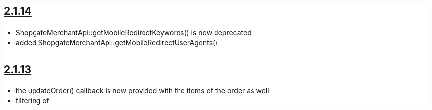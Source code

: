 ## [2.1.14]
- ShopgateMerchantApi::getMobileRedirectKeywords() is now deprecated
- added ShopgateMerchantApi::getMobileRedirectUserAgents()

## [2.1.13]
- the updateOrder() callback is now provided with the items of the order as well
- filtering of <script> tags in the export has been improved
- the getters of a ShopgateOrderItem object with no inputs or options set will now return empty arrays instead of null
- settings "country" and "language" have been added to the ShopgateConfig class
- added generic method to create redirection links for item numbers, category numbers and the welcome page
- fixed incompatibility issues between different PHP versions

## [2.1.12]
- fix possible timestamp-error
- set default timout for ShopagteMerchantApi to 30 seconds
- set timeout on getMobileRedirectKeywords to 1 second
- fixed compatibility issues with PHP < 5.3

## [2.1.11]
- script tags will be stripped off including content on products export

## [2.1.10]
- fixed timestamp error

## [2.1.9]
- extended authentication
- disable log entries if cache is not writeable

## [2.1.8]
- reduced notice Logs on ping action

## [2.1.7]
- return by reference needs &-sign on function name

## [2.1.6]
- new csv column "active_status"
- plugin API returns the plugin version if exists

## [2.1.5]
- fixed error in use of old configuration
- added changelog.txt

[Unreleased]: https://github.com/shopgate/cart-integration-sdk/compare/2.10.2...HEAD
[2.10.2]: https://github.com/shopgate/cart-integration-sdk/compare/2.10.1...2.10.2
[2.10.1]: https://github.com/shopgate/cart-integration-sdk/compare/2.9.91...2.10.1
[2.9.91]: https://github.com/shopgate/cart-integration-sdk/compare/2.9.90...2.9.91
[2.9.90]: https://github.com/shopgate/cart-integration-sdk/compare/2.9.89...2.9.90
[2.9.89]: https://github.com/shopgate/cart-integration-sdk/compare/2.9.88...2.9.89
[2.9.88]: https://github.com/shopgate/cart-integration-sdk/compare/2.9.87...2.9.88
[2.9.87]: https://github.com/shopgate/cart-integration-sdk/compare/2.9.86...2.9.87
[2.9.86]: https://github.com/shopgate/cart-integration-sdk/compare/2.9.85...2.9.86
[2.9.85]: https://github.com/shopgate/cart-integration-sdk/compare/2.9.84...2.9.85
[2.9.84]: https://github.com/shopgate/cart-integration-sdk/compare/2.9.83...2.9.84
[2.9.83]: https://github.com/shopgate/cart-integration-sdk/compare/2.9.82...2.9.83
[2.9.82]: https://github.com/shopgate/cart-integration-sdk/compare/2.9.81...2.9.82
[2.9.81]: https://github.com/shopgate/cart-integration-sdk/compare/2.9.80...2.9.81
[2.9.80]: https://github.com/shopgate/cart-integration-sdk/compare/2.9.79...2.9.80
[2.9.79]: https://github.com/shopgate/cart-integration-sdk/compare/2.9.78...2.9.79
[2.9.78]: https://github.com/shopgate/cart-integration-sdk/compare/2.9.77...2.9.78
[2.9.77]: https://github.com/shopgate/cart-integration-sdk/compare/2.9.76...2.9.77
[2.9.76]: https://github.com/shopgate/cart-integration-sdk/compare/2.9.75...2.9.76
[2.9.75]: https://github.com/shopgate/cart-integration-sdk/compare/2.9.74...2.9.75
[2.9.74]: https://github.com/shopgate/cart-integration-sdk/compare/2.9.73...2.9.74
[2.9.73]: https://github.com/shopgate/cart-integration-sdk/compare/2.9.72...2.9.73
[2.9.72]: https://github.com/shopgate/cart-integration-sdk/compare/2.9.71...2.9.72
[2.9.71]: https://github.com/shopgate/cart-integration-sdk/compare/2.9.70...2.9.71
[2.9.70]: https://github.com/shopgate/cart-integration-sdk/compare/2.9.69...2.9.70
[2.9.69]: https://github.com/shopgate/cart-integration-sdk/compare/2.9.68...2.9.69
[2.9.68]: https://github.com/shopgate/cart-integration-sdk/compare/2.9.67...2.9.68
[2.9.67]: https://github.com/shopgate/cart-integration-sdk/compare/2.9.66...2.9.67
[2.9.66]: https://github.com/shopgate/cart-integration-sdk/compare/2.9.65...2.9.66
[2.9.65]: https://github.com/shopgate/cart-integration-sdk/compare/2.9.64...2.9.65
[2.9.64]: https://github.com/shopgate/cart-integration-sdk/compare/2.9.63...2.9.64
[2.9.63]: https://github.com/shopgate/cart-integration-sdk/compare/2.9.62...2.9.63
[2.9.62]: https://github.com/shopgate/cart-integration-sdk/compare/2.9.61...2.9.62
[2.9.61]: https://github.com/shopgate/cart-integration-sdk/compare/2.9.60...2.9.61
[2.9.60]: https://github.com/shopgate/cart-integration-sdk/compare/2.9.59...2.9.60
[2.9.59]: https://github.com/shopgate/cart-integration-sdk/compare/2.9.58...2.9.59
[2.9.58]: https://github.com/shopgate/cart-integration-sdk/compare/2.9.57...2.9.58
[2.9.57]: https://github.com/shopgate/cart-integration-sdk/compare/2.9.56...2.9.57
[2.9.56]: https://github.com/shopgate/cart-integration-sdk/compare/2.9.55...2.9.56
[2.9.55]: https://github.com/shopgate/cart-integration-sdk/compare/2.9.54...2.9.55
[2.9.54]: https://github.com/shopgate/cart-integration-sdk/compare/2.9.53...2.9.54
[2.9.53]: https://github.com/shopgate/cart-integration-sdk/compare/2.9.52...2.9.53
[2.9.52]: https://github.com/shopgate/cart-integration-sdk/compare/2.9.51...2.9.52
[2.9.51]: https://github.com/shopgate/cart-integration-sdk/compare/2.9.50...2.9.51
[2.9.50]: https://github.com/shopgate/cart-integration-sdk/compare/2.9.49...2.9.50
[2.9.49]: https://github.com/shopgate/cart-integration-sdk/compare/2.9.48...2.9.49
[2.9.48]: https://github.com/shopgate/cart-integration-sdk/compare/2.9.47...2.9.48
[2.9.47]: https://github.com/shopgate/cart-integration-sdk/compare/2.9.46...2.9.47
[2.9.46]: https://github.com/shopgate/cart-integration-sdk/compare/2.9.45...2.9.46
[2.9.45]: https://github.com/shopgate/cart-integration-sdk/compare/2.9.44...2.9.45
[2.9.44]: https://github.com/shopgate/cart-integration-sdk/compare/2.9.43...2.9.44
[2.9.43]: https://github.com/shopgate/cart-integration-sdk/compare/2.9.42...2.9.43
[2.9.42]: https://github.com/shopgate/cart-integration-sdk/compare/2.9.41...2.9.42
[2.9.41]: https://github.com/shopgate/cart-integration-sdk/compare/2.9.40...2.9.41
[2.9.40]: https://github.com/shopgate/cart-integration-sdk/compare/2.9.39...2.9.40

[2.9.39]: https://github.com/shopgate/cart-integration-sdk/compare/2.9.38...2.9.39
[2.9.38]: https://github.com/shopgate/cart-integration-sdk/compare/2.9.37...2.9.38
[2.9.37]: https://github.com/shopgate/cart-integration-sdk/compare/2.9.36...2.9.37
[2.9.36]: https://github.com/shopgate/cart-integration-sdk/compare/2.9.35...2.9.36
[2.9.35]: https://github.com/shopgate/cart-integration-sdk/compare/2.9.34...2.9.35
[2.9.34]: https://github.com/shopgate/cart-integration-sdk/compare/2.9.33...2.9.34
[2.9.33]: https://github.com/shopgate/cart-integration-sdk/compare/2.9.32...2.9.33
[2.9.32]: https://github.com/shopgate/cart-integration-sdk/compare/2.9.31...2.9.32
[2.9.31]: https://github.com/shopgate/cart-integration-sdk/compare/2.9.30...2.9.31
[2.9.30]: https://github.com/shopgate/cart-integration-sdk/compare/2.9.29...2.9.30
[2.9.29]: https://github.com/shopgate/cart-integration-sdk/compare/2.9.28...2.9.29
[2.9.28]: https://github.com/shopgate/cart-integration-sdk/compare/2.9.27...2.9.28
[2.9.27]: https://github.com/shopgate/cart-integration-sdk/compare/2.9.26...2.9.27
[2.9.26]: https://github.com/shopgate/cart-integration-sdk/compare/2.9.25...2.9.26
[2.9.25]: https://github.com/shopgate/cart-integration-sdk/compare/2.9.24...2.9.25
[2.9.24]: https://github.com/shopgate/cart-integration-sdk/compare/2.9.23...2.9.24
[2.9.23]: https://github.com/shopgate/cart-integration-sdk/compare/2.9.22...2.9.23
[2.9.22]: https://github.com/shopgate/cart-integration-sdk/compare/2.9.21...2.9.22
[2.9.21]: https://github.com/shopgate/cart-integration-sdk/compare/2.9.20...2.9.21
[2.9.20]: https://github.com/shopgate/cart-integration-sdk/compare/2.9.19...2.9.20
[2.9.19]: https://github.com/shopgate/cart-integration-sdk/compare/2.9.18...2.9.19
[2.9.18]: https://github.com/shopgate/cart-integration-sdk/compare/2.9.17...2.9.18
[2.9.17]: https://github.com/shopgate/cart-integration-sdk/compare/2.9.16...2.9.17
[2.9.16]: https://github.com/shopgate/cart-integration-sdk/compare/2.9.15...2.9.16
[2.9.15]: https://github.com/shopgate/cart-integration-sdk/compare/2.9.14...2.9.15
[2.9.14]: https://github.com/shopgate/cart-integration-sdk/compare/2.9.13...2.9.14
[2.9.13]: https://github.com/shopgate/cart-integration-sdk/compare/2.9.12...2.9.13
[2.9.12]: https://github.com/shopgate/cart-integration-sdk/compare/2.9.11...2.9.12
[2.9.11]: https://github.com/shopgate/cart-integration-sdk/compare/2.9.10...2.9.11
[2.9.10]: https://github.com/shopgate/cart-integration-sdk/compare/2.9.9...2.9.10
[2.9.9]: https://github.com/shopgate/cart-integration-sdk/compare/2.9.8...2.9.9
[2.9.8]: https://github.com/shopgate/cart-integration-sdk/compare/2.9.7...2.9.8
[2.9.7]: https://github.com/shopgate/cart-integration-sdk/compare/2.9.6...2.9.7
[2.9.6]: https://github.com/shopgate/cart-integration-sdk/compare/2.9.5...2.9.6
[2.9.5]: https://github.com/shopgate/cart-integration-sdk/compare/2.9.4...2.9.5
[2.9.4]: https://github.com/shopgate/cart-integration-sdk/compare/2.9.3...2.9.4
[2.9.3]: https://github.com/shopgate/cart-integration-sdk/compare/2.9.2...2.9.3
[2.9.2]: https://github.com/shopgate/cart-integration-sdk/compare/2.9.1...2.9.2
[2.9.1]: https://github.com/shopgate/cart-integration-sdk/compare/2.9.0...2.9.1
[2.9.0]: https://github.com/shopgate/cart-integration-sdk/compare/2.8.10...2.9.0
[2.8.10]: https://github.com/shopgate/cart-integration-sdk/compare/2.8.9...2.8.10
[2.8.9]: https://github.com/shopgate/cart-integration-sdk/compare/2.8.8...2.8.9
[2.8.8]: https://github.com/shopgate/cart-integration-sdk/compare/2.8.7...2.8.8
[2.8.7]: https://github.com/shopgate/cart-integration-sdk/compare/2.8.6...2.8.7
[2.8.6]: https://github.com/shopgate/cart-integration-sdk/compare/2.8.5...2.8.6
[2.8.5]: https://github.com/shopgate/cart-integration-sdk/compare/2.8.4...2.8.5
[2.8.4]: https://github.com/shopgate/cart-integration-sdk/compare/2.8.3...2.8.4
[2.8.3]: https://github.com/shopgate/cart-integration-sdk/compare/2.8.2...2.8.3
[2.8.2]: https://github.com/shopgate/cart-integration-sdk/compare/2.8.1...2.8.2
[2.8.1]: https://github.com/shopgate/cart-integration-sdk/compare/2.8.0...2.8.1
[2.8.0]: https://github.com/shopgate/cart-integration-sdk/compare/2.7.2...2.8.0
[2.7.2]: https://github.com/shopgate/cart-integration-sdk/compare/2.7.1...2.7.2
[2.7.1]: https://github.com/shopgate/cart-integration-sdk/compare/2.7.0...2.7.1
[2.7.0]: https://github.com/shopgate/cart-integration-sdk/compare/2.6.11...2.7.0
[2.6.11]: https://github.com/shopgate/cart-integration-sdk/compare/2.6.10...2.6.11
[2.6.10]: https://github.com/shopgate/cart-integration-sdk/compare/2.6.9...2.6.10
[2.6.9]: https://github.com/shopgate/cart-integration-sdk/compare/2.6.8...2.6.9
[2.6.8]: https://github.com/shopgate/cart-integration-sdk/compare/2.6.7...2.6.8
[2.6.7]: https://github.com/shopgate/cart-integration-sdk/compare/2.6.6...2.6.7
[2.6.6]: https://github.com/shopgate/cart-integration-sdk/compare/2.6.5...2.6.6
[2.6.5]: https://github.com/shopgate/cart-integration-sdk/compare/2.6.4...2.6.5
[2.6.4]: https://github.com/shopgate/cart-integration-sdk/compare/2.6.3...2.6.4
[2.6.3]: https://github.com/shopgate/cart-integration-sdk/compare/2.6.2...2.6.3
[2.6.2]: https://github.com/shopgate/cart-integration-sdk/compare/2.6.1...2.6.2
[2.6.1]: https://github.com/shopgate/cart-integration-sdk/compare/2.6.0...2.6.1
[2.6.0]: https://github.com/shopgate/cart-integration-sdk/compare/2.5.7...2.6.0
[2.5.7]: https://github.com/shopgate/cart-integration-sdk/compare/2.5.6...2.5.7
[2.5.6]: https://github.com/shopgate/cart-integration-sdk/compare/2.5.5...2.5.6
[2.5.5]: https://github.com/shopgate/cart-integration-sdk/compare/2.5.4...2.5.5
[2.5.4]: https://github.com/shopgate/cart-integration-sdk/compare/2.5.3...2.5.4
[2.5.3]: https://github.com/shopgate/cart-integration-sdk/compare/2.5.2...2.5.3
[2.5.2]: https://github.com/shopgate/cart-integration-sdk/compare/2.5.1...2.5.2
[2.5.1]: https://github.com/shopgate/cart-integration-sdk/compare/2.5.0...2.5.1
[2.5.0]: https://github.com/shopgate/cart-integration-sdk/compare/2.4.16...2.5.0
[2.4.16]: https://github.com/shopgate/cart-integration-sdk/compare/2.4.15...2.4.16
[2.4.15]: https://github.com/shopgate/cart-integration-sdk/compare/2.4.14...2.4.15
[2.4.14]: https://github.com/shopgate/cart-integration-sdk/compare/2.4.13...2.4.14
[2.4.13]: https://github.com/shopgate/cart-integration-sdk/compare/2.4.12...2.4.13
[2.4.12]: https://github.com/shopgate/cart-integration-sdk/compare/2.4.11...2.4.12
[2.4.11]: https://github.com/shopgate/cart-integration-sdk/compare/2.4.10...2.4.11
[2.4.10]: https://github.com/shopgate/cart-integration-sdk/compare/2.4.9...2.4.10
[2.4.9]: https://github.com/shopgate/cart-integration-sdk/compare/2.4.8...2.4.9
[2.4.8]: https://github.com/shopgate/cart-integration-sdk/compare/2.4.7...2.4.8
[2.4.7]: https://github.com/shopgate/cart-integration-sdk/compare/2.4.6...2.4.7
[2.4.6]: https://github.com/shopgate/cart-integration-sdk/compare/2.4.5...2.4.6
[2.4.5]: https://github.com/shopgate/cart-integration-sdk/compare/2.4.4...2.4.5
[2.4.4]: https://github.com/shopgate/cart-integration-sdk/compare/2.4.3...2.4.4
[2.4.3]: https://github.com/shopgate/cart-integration-sdk/compare/2.4.2...2.4.3
[2.4.2]: https://github.com/shopgate/cart-integration-sdk/compare/2.4.1...2.4.2
[2.4.1]: https://github.com/shopgate/cart-integration-sdk/compare/2.4.0...2.4.1
[2.4.0]: https://github.com/shopgate/cart-integration-sdk/compare/2.3.10...2.4.0
[2.3.10]: https://github.com/shopgate/cart-integration-sdk/compare/2.3.9...2.3.10
[2.3.9]: https://github.com/shopgate/cart-integration-sdk/compare/2.3.8...2.3.9
[2.3.8]: https://github.com/shopgate/cart-integration-sdk/compare/2.3.7...2.3.8
[2.3.7]: https://github.com/shopgate/cart-integration-sdk/compare/2.3.6...2.3.7
[2.3.6]: https://github.com/shopgate/cart-integration-sdk/compare/2.3.5...2.3.6
[2.3.5]: https://github.com/shopgate/cart-integration-sdk/compare/2.3.4...2.3.5
[2.3.4]: https://github.com/shopgate/cart-integration-sdk/compare/2.3.3...2.3.4
[2.3.3]: https://github.com/shopgate/cart-integration-sdk/compare/2.3.2...2.3.3
[2.3.2]: https://github.com/shopgate/cart-integration-sdk/compare/2.3.1...2.3.2
[2.3.1]: https://github.com/shopgate/cart-integration-sdk/compare/2.3.0...2.3.1
[2.3.0]: https://github.com/shopgate/cart-integration-sdk/compare/2.2.2...2.3.0
[2.2.2]: https://github.com/shopgate/cart-integration-sdk/compare/2.2.1...2.2.2
[2.2.1]: https://github.com/shopgate/cart-integration-sdk/compare/2.2.0...2.2.1
[2.2.0]: https://github.com/shopgate/cart-integration-sdk/compare/2.1.26...2.2.0
[2.1.26]: https://github.com/shopgate/cart-integration-sdk/compare/2.1.25...2.1.26
[2.1.25]: https://github.com/shopgate/cart-integration-sdk/compare/2.1.24...2.1.25
[2.1.24]: https://github.com/shopgate/cart-integration-sdk/compare/2.1.23...2.1.24
[2.1.23]: https://github.com/shopgate/cart-integration-sdk/compare/2.1.22...2.1.23
[2.1.22]: https://github.com/shopgate/cart-integration-sdk/compare/2.1.21...2.1.22
[2.1.21]: https://github.com/shopgate/cart-integration-sdk/compare/2.1.20...2.1.21
[2.1.20]: https://github.com/shopgate/cart-integration-sdk/compare/2.1.19...2.1.20
[2.1.19]: https://github.com/shopgate/cart-integration-sdk/compare/2.1.18...2.1.19
[2.1.18]: https://github.com/shopgate/cart-integration-sdk/compare/2.1.17...2.1.18
[2.1.17]: https://github.com/shopgate/cart-integration-sdk/compare/2.1.16...2.1.17
[2.1.16]: https://github.com/shopgate/cart-integration-sdk/compare/2.1.15...2.1.16
[2.1.15]: https://github.com/shopgate/cart-integration-sdk/compare/2.1.14...2.1.15
[2.1.14]: https://github.com/shopgate/cart-integration-sdk/compare/2.1.13...2.1.14
[2.1.13]: https://github.com/shopgate/cart-integration-sdk/compare/2.1.12...2.1.13
[2.1.12]: https://github.com/shopgate/cart-integration-sdk/compare/2.1.11...2.1.12
[2.1.11]: https://github.com/shopgate/cart-integration-sdk/compare/2.1.10...2.1.11
[2.1.10]: https://github.com/shopgate/cart-integration-sdk/compare/2.1.9...2.1.10
[2.1.9]: https://github.com/shopgate/cart-integration-sdk/compare/2.1.8...2.1.9
[2.1.8]: https://github.com/shopgate/cart-integration-sdk/compare/2.1.7...2.1.8
[2.1.7]: https://github.com/shopgate/cart-integration-sdk/compare/2.1.6...2.1.7
[2.1.6]: https://github.com/shopgate/cart-integration-sdk/compare/2.1.5...2.1.6
[2.1.5]: https://github.com/shopgate/cart-integration-sdk/compare/2.1.4...2.1.5